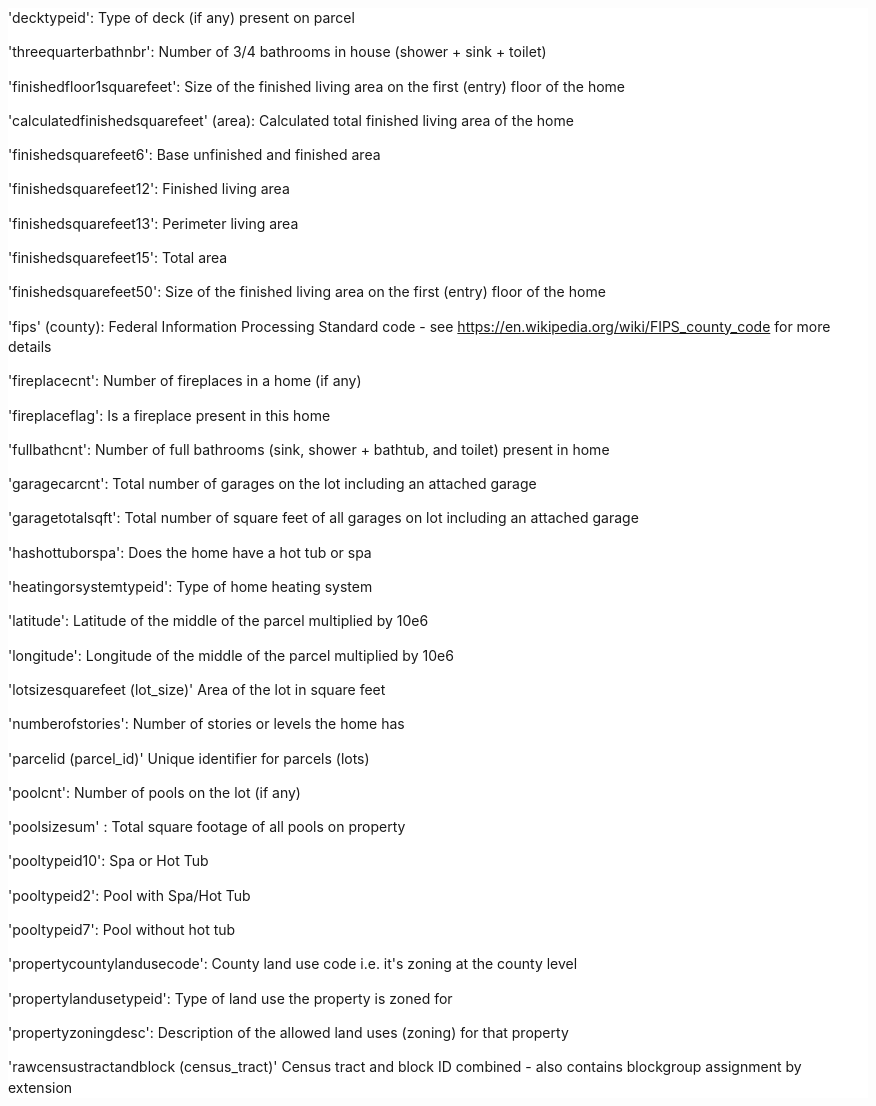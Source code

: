 'decktypeid':	Type of deck (if any) present on parcel

'threequarterbathnbr':	Number of 3/4 bathrooms in house (shower + sink + toilet)

'finishedfloor1squarefeet':	 Size of the finished living area on the first (entry) floor of the home

'calculatedfinishedsquarefeet' (area):	 Calculated total finished living area of the home 

'finishedsquarefeet6':	Base unfinished and finished area

'finishedsquarefeet12':	Finished living area

'finishedsquarefeet13':	Perimeter  living area

'finishedsquarefeet15':	Total area

'finishedsquarefeet50':	 Size of the finished living area on the first (entry) floor of the home

'fips' (county):	 Federal Information Processing Standard code -  see https://en.wikipedia.org/wiki/FIPS_county_code for more details

'fireplacecnt':	 Number of fireplaces in a home (if any)

'fireplaceflag':	 Is a fireplace present in this home 

'fullbathcnt':	 Number of full bathrooms (sink, shower + bathtub, and toilet) present in home

'garagecarcnt':	 Total number of garages on the lot including an attached garage

'garagetotalsqft':	 Total number of square feet of all garages on lot including an attached garage

'hashottuborspa': Does the home have a hot tub or spa

'heatingorsystemtypeid':	 Type of home heating system

'latitude':	Latitude of the middle of the parcel multiplied by 10e6

'longitude':	Longitude of the middle of the parcel multiplied by 10e6

'lotsizesquarefeet (lot_size)'	 Area of the lot in square feet

'numberofstories':	 Number of stories or levels the home has

'parcelid (parcel_id)'	 Unique identifier for parcels (lots) 

'poolcnt':	 Number of pools on the lot (if any)

'poolsizesum'	: Total square footage of all pools on property

'pooltypeid10':	 Spa or Hot Tub

'pooltypeid2':	 Pool with Spa/Hot Tub

'pooltypeid7': Pool without hot tub

'propertycountylandusecode':	 County land use code i.e. it's zoning at the county level

'propertylandusetypeid':	 Type of land use the property is zoned for

'propertyzoningdesc':	 Description of the allowed land uses (zoning) for that property

'rawcensustractandblock (census_tract)'	 Census tract and block ID combined - also contains blockgroup assignment by extension
